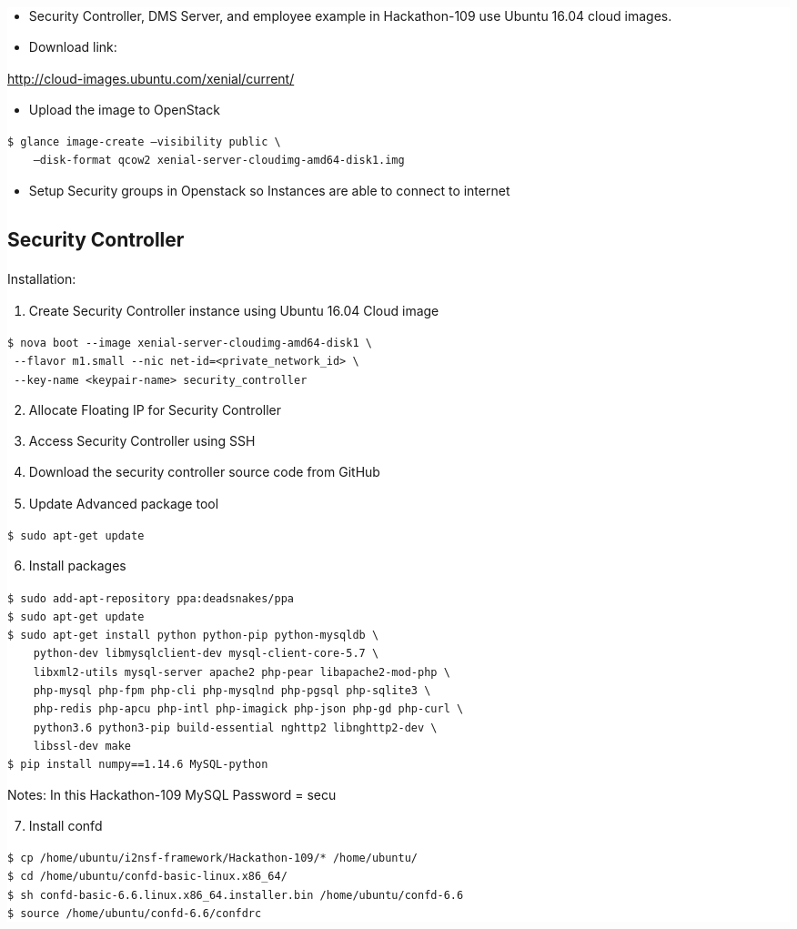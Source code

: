 * Security Controller, DMS Server, and employee example in
Hackathon-109 use Ubuntu 16.04 cloud images.

* Download link:

http://cloud-images.ubuntu.com/xenial/current/

* Upload the image to OpenStack
```
$ glance image-create –visibility public \
    –disk-format qcow2 xenial-server-cloudimg-amd64-disk1.img
```
* Setup Security groups in Openstack so Instances are able to
connect to internet

## Security Controller

Installation:

1. Create Security Controller instance using Ubuntu 16.04 Cloud image
```
$ nova boot --image xenial-server-cloudimg-amd64-disk1 \
 --flavor m1.small --nic net-id=<private_network_id> \
 --key-name <keypair-name> security_controller   
```

2. Allocate Floating IP for Security Controller

3. Access Security Controller using SSH

4. Download the security controller source code from GitHub

5. Update Advanced package tool
```
$ sudo apt-get update
```

6. Install packages
```
$ sudo add-apt-repository ppa:deadsnakes/ppa
$ sudo apt-get update
$ sudo apt-get install python python-pip python-mysqldb \
    python-dev libmysqlclient-dev mysql-client-core-5.7 \
    libxml2-utils mysql-server apache2 php-pear libapache2-mod-php \
    php-mysql php-fpm php-cli php-mysqlnd php-pgsql php-sqlite3 \
    php-redis php-apcu php-intl php-imagick php-json php-gd php-curl \
    python3.6 python3-pip build-essential nghttp2 libnghttp2-dev \
    libssl-dev make
$ pip install numpy==1.14.6 MySQL-python
```
Notes: In this Hackathon-109 MySQL Password = secu

7. Install confd
```
$ cp /home/ubuntu/i2nsf-framework/Hackathon-109/* /home/ubuntu/
$ cd /home/ubuntu/confd-basic-linux.x86_64/
$ sh confd-basic-6.6.linux.x86_64.installer.bin /home/ubuntu/confd-6.6
$ source /home/ubuntu/confd-6.6/confdrc
```
